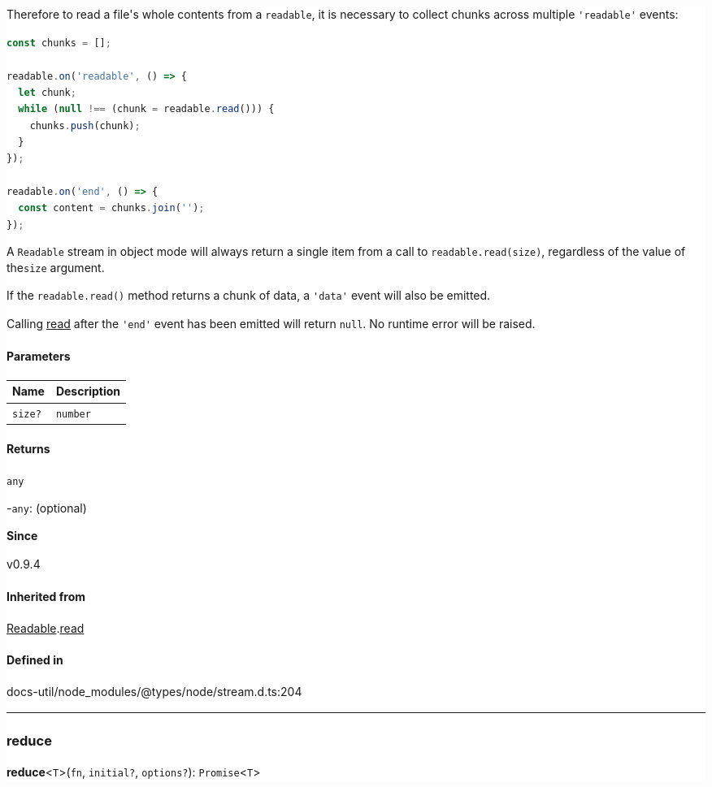 Therefore to read a file's whole contents from a `readable`, it is necessary
to collect chunks across multiple `'readable'` events:

```js
const chunks = [];

readable.on('readable', () => {
  let chunk;
  while (null !== (chunk = readable.read())) {
    chunks.push(chunk);
  }
});

readable.on('end', () => {
  const content = chunks.join('');
});
```

A `Readable` stream in object mode will always return a single item from
a call to `readable.read(size)`, regardless of the value of the`size` argument.

If the `readable.read()` method returns a chunk of data, a `'data'` event will
also be emitted.

Calling [read](../interfaces/Request.md#read) after the `'end'` event has
been emitted will return `null`. No runtime error will be raised.

#### Parameters

| Name | Description |
| :------ | :------ |
| `size?` | `number` | Optional argument to specify how much data to read. |

#### Returns

`any`

-`any`: (optional) 

**Since**

v0.9.4

#### Inherited from

[Readable](Readable.md).[read](Readable.md#read)

#### Defined in

docs-util/node_modules/@types/node/stream.d.ts:204

___

### reduce

**reduce**<`T`\>(`fn`, `initial?`, `options?`): `Promise`<`T`\>
